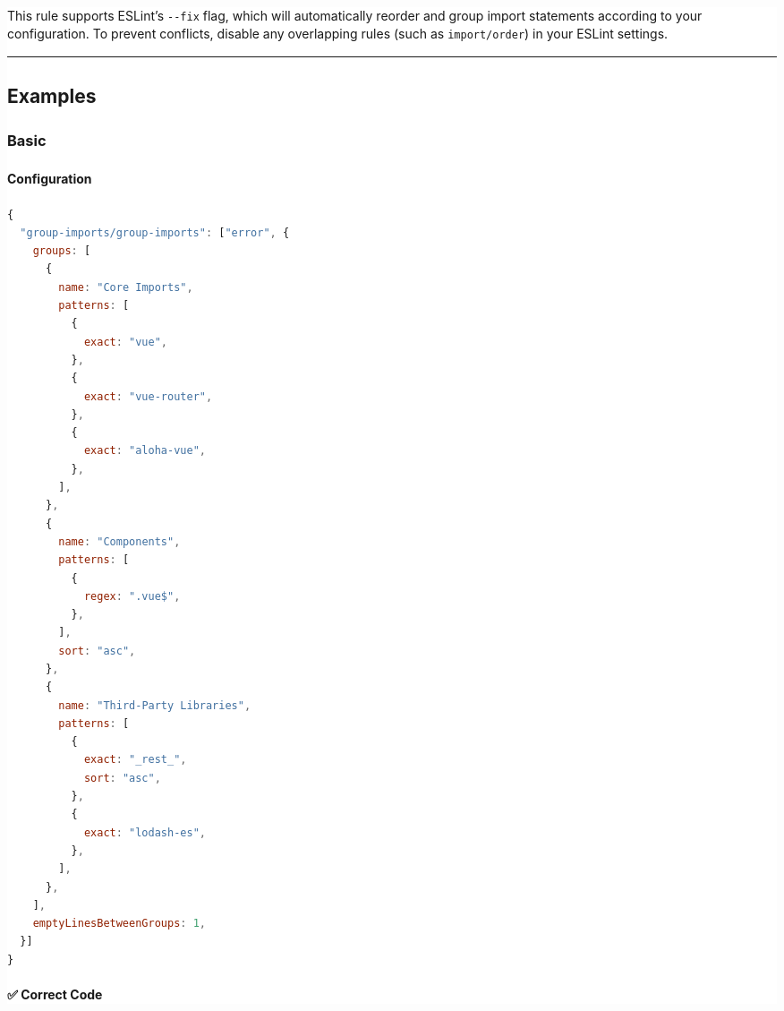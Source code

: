 This rule supports ESLint’s `--fix` flag, which will automatically reorder and group import statements according to your configuration. To prevent conflicts, disable any overlapping rules (such as `import/order`) in your ESLint settings.
***

## Examples

### Basic

#### Configuration

```javascript
{
  "group-imports/group-imports": ["error", {
    groups: [
      {
        name: "Core Imports",
        patterns: [
          {
            exact: "vue",
          },
          {
            exact: "vue-router",
          },
          {
            exact: "aloha-vue",
          },
        ],
      },
      {
        name: "Components",
        patterns: [
          {
            regex: ".vue$",
          },
        ],
        sort: "asc",
      },
      {
        name: "Third-Party Libraries",
        patterns: [
          {
            exact: "_rest_",
            sort: "asc",
          },
          {
            exact: "lodash-es",
          },
        ],
      },
    ],
    emptyLinesBetweenGroups: 1,
  }]
}
```
#### ✅ **Correct Code**
